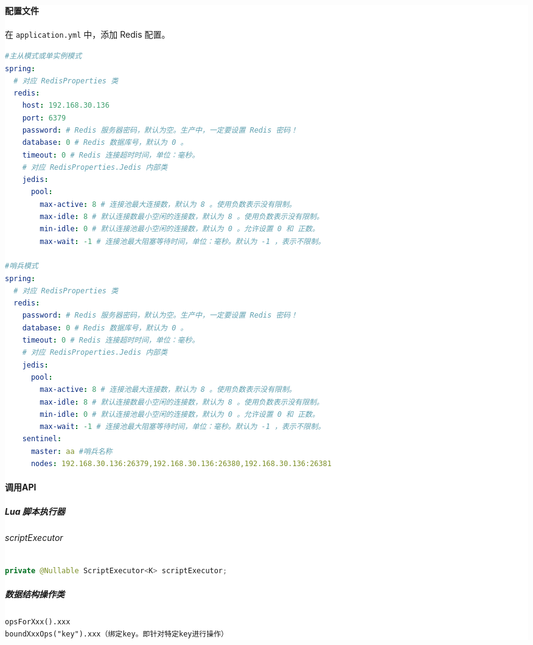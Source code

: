 #### 配置文件

在 `application.yml` 中，添加 Redis 配置。

```yaml
#主从模式或单实例模式
spring:
  # 对应 RedisProperties 类
  redis:
    host: 192.168.30.136
    port: 6379
    password: # Redis 服务器密码，默认为空。生产中，一定要设置 Redis 密码！
    database: 0 # Redis 数据库号，默认为 0 。
    timeout: 0 # Redis 连接超时时间，单位：毫秒。
    # 对应 RedisProperties.Jedis 内部类
    jedis:
      pool:
        max-active: 8 # 连接池最大连接数，默认为 8 。使用负数表示没有限制。
        max-idle: 8 # 默认连接数最小空闲的连接数，默认为 8 。使用负数表示没有限制。
        min-idle: 0 # 默认连接池最小空闲的连接数，默认为 0 。允许设置 0 和 正数。
        max-wait: -1 # 连接池最大阻塞等待时间，单位：毫秒。默认为 -1 ，表示不限制。
        
#哨兵模式
spring:
  # 对应 RedisProperties 类
  redis:
    password: # Redis 服务器密码，默认为空。生产中，一定要设置 Redis 密码！
    database: 0 # Redis 数据库号，默认为 0 。
    timeout: 0 # Redis 连接超时时间，单位：毫秒。
    # 对应 RedisProperties.Jedis 内部类
    jedis:
      pool:
        max-active: 8 # 连接池最大连接数，默认为 8 。使用负数表示没有限制。
        max-idle: 8 # 默认连接数最小空闲的连接数，默认为 8 。使用负数表示没有限制。
        min-idle: 0 # 默认连接池最小空闲的连接数，默认为 0 。允许设置 0 和 正数。
        max-wait: -1 # 连接池最大阻塞等待时间，单位：毫秒。默认为 -1 ，表示不限制。
    sentinel:
      master: aa #哨兵名称
      nodes: 192.168.30.136:26379,192.168.30.136:26380,192.168.30.136:26381
```

#### 调用API

##### Lua 脚本执行器

###### scriptExecutor

```java
private @Nullable ScriptExecutor<K> scriptExecutor;
```

##### 数据结构操作类

```
opsForXxx().xxx
boundXxxOps("key").xxx（绑定key。即针对特定key进行操作）
```
